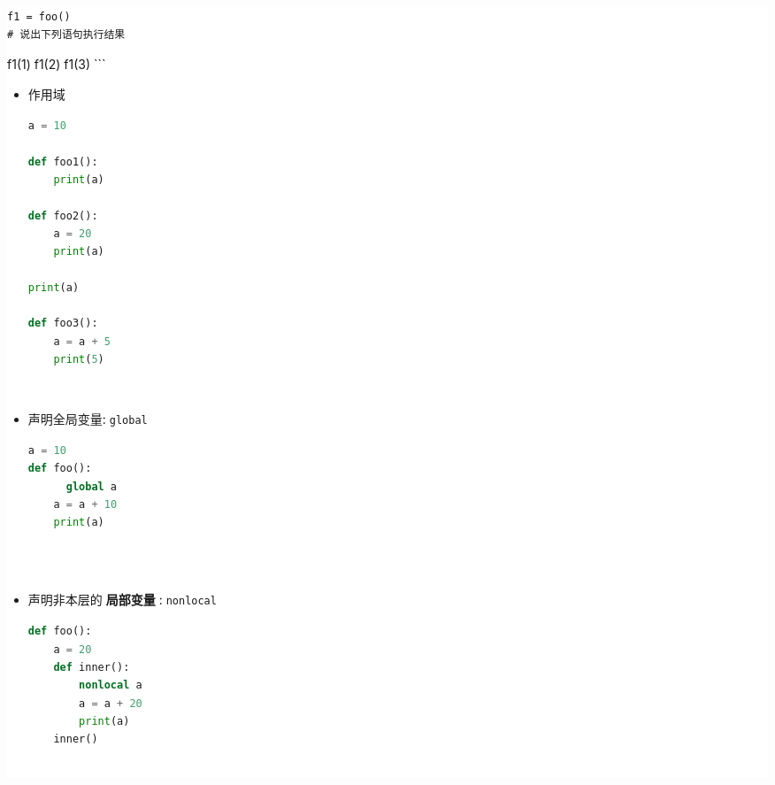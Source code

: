     f1 = foo()
    # 说出下列语句执行结果
f1(1)
    f1(2)
    f1(3)
    ```
    
- 作用域

    ```python
    a = 10
    
    def foo1():
        print(a)
    	
    def foo2():
        a = 20
        print(a)
    
    print(a)
    
    def foo3():
        a = a + 5
        print(5)
    ```

​    

* 声明全局变量: `global`

  ```python
  a = 10
  def foo():
    	global a
      a = a + 10
      print(a)
  ```


​      
​    
* 声明非本层的 **局部变量** : `nonlocal`

  ```python
  def foo():
      a = 20
      def inner():
          nonlocal a
          a = a + 20
          print(a)
      inner()
  ```


​      

